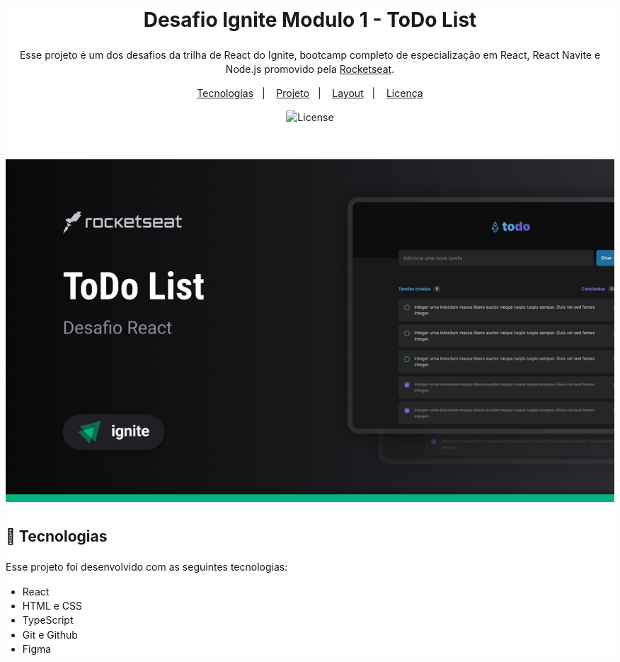 <h1 align="center"> Desafio Ignite Modulo 1 - ToDo List </h1>

<p align="center">
Esse projeto é um dos desafios da trilha de React do Ignite, bootcamp completo de especialização em React, React Navite e Node.js promovido pela  <a href='https://www.rocketseat.com.br/' target='_blank'>Rocketseat</a>.
</p>

<p align="center">
  <a href="#-tecnologias">Tecnologias</a>&nbsp;&nbsp;&nbsp;|&nbsp;&nbsp;&nbsp;
  <a href="#-projeto">Projeto</a>&nbsp;&nbsp;&nbsp;|&nbsp;&nbsp;&nbsp;
  <a href="#-layout">Layout</a>&nbsp;&nbsp;&nbsp;|&nbsp;&nbsp;&nbsp;
  <a href="#memo-licença">Licença</a>
</p>

<p align="center">
  <img alt="License" src="https://img.shields.io/static/v1?label=license&message=MIT&color=49AA26&labelColor=000000">
</p>

<br>

<p align="center">
  <img alt="projeto ToDo" src=".github/cover.png" width="100%">
</p>

## 🚀 Tecnologias

Esse projeto foi desenvolvido com as seguintes tecnologias:
- React
- HTML e CSS
- TypeScript
- Git e Github
- Figma

